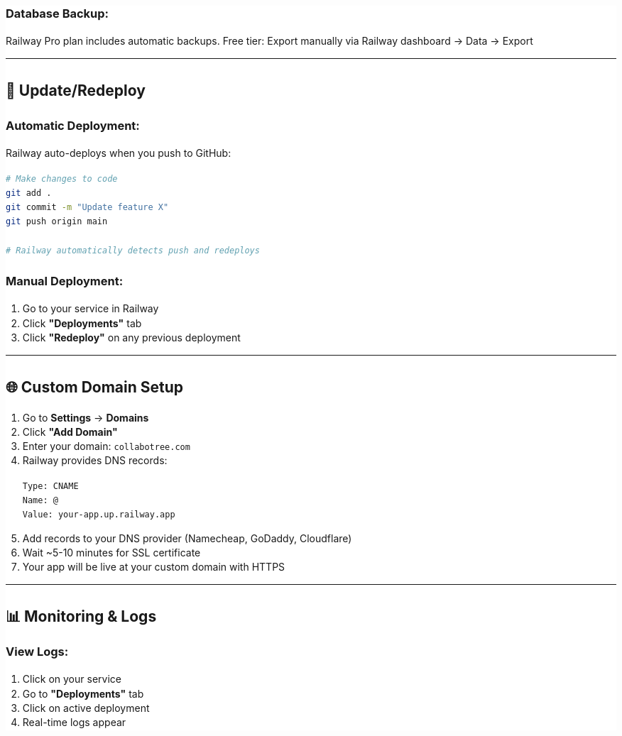 ### **Database Backup:**

Railway Pro plan includes automatic backups.
Free tier: Export manually via Railway dashboard → Data → Export

---

## 🔄 Update/Redeploy

### **Automatic Deployment:**

Railway auto-deploys when you push to GitHub:
```bash
# Make changes to code
git add .
git commit -m "Update feature X"
git push origin main

# Railway automatically detects push and redeploys
```

### **Manual Deployment:**

1. Go to your service in Railway
2. Click **"Deployments"** tab
3. Click **"Redeploy"** on any previous deployment

---

## 🌐 Custom Domain Setup

1. Go to **Settings** → **Domains**
2. Click **"Add Domain"**
3. Enter your domain: `collabotree.com`
4. Railway provides DNS records:
   ```
   Type: CNAME
   Name: @
   Value: your-app.up.railway.app
   ```
5. Add records to your DNS provider (Namecheap, GoDaddy, Cloudflare)
6. Wait ~5-10 minutes for SSL certificate
7. Your app will be live at your custom domain with HTTPS

---

## 📊 Monitoring & Logs

### **View Logs:**
1. Click on your service
2. Go to **"Deployments"** tab
3. Click on active deployment
4. Real-time logs appear
